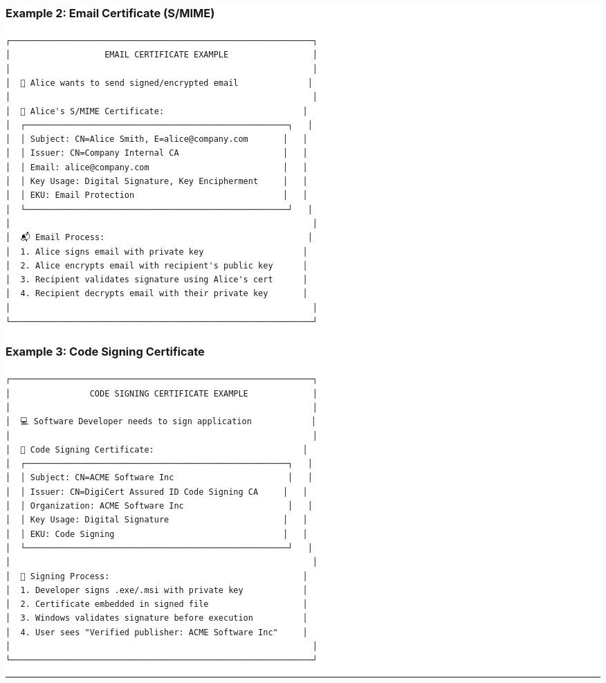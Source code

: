 ### **Example 2: Email Certificate (S/MIME)**

```
┌─────────────────────────────────────────────────────────────┐
│                   EMAIL CERTIFICATE EXAMPLE                 │
│                                                             │
│  📧 Alice wants to send signed/encrypted email              │
│                                                             │
│  📜 Alice's S/MIME Certificate:                            │
│  ┌─────────────────────────────────────────────────────┐   │
│  │ Subject: CN=Alice Smith, E=alice@company.com       │   │
│  │ Issuer: CN=Company Internal CA                     │   │
│  │ Email: alice@company.com                           │   │
│  │ Key Usage: Digital Signature, Key Encipherment     │   │
│  │ EKU: Email Protection                              │   │
│  └─────────────────────────────────────────────────────┘   │
│                                                             │
│  📬 Email Process:                                         │
│  1. Alice signs email with private key                    │
│  2. Alice encrypts email with recipient's public key      │
│  3. Recipient validates signature using Alice's cert      │
│  4. Recipient decrypts email with their private key       │
│                                                             │
└─────────────────────────────────────────────────────────────┘
```

### **Example 3: Code Signing Certificate**

```
┌─────────────────────────────────────────────────────────────┐
│                CODE SIGNING CERTIFICATE EXAMPLE             │
│                                                             │
│  💻 Software Developer needs to sign application            │
│                                                             │
│  📜 Code Signing Certificate:                              │
│  ┌─────────────────────────────────────────────────────┐   │
│  │ Subject: CN=ACME Software Inc                       │   │
│  │ Issuer: CN=DigiCert Assured ID Code Signing CA     │   │
│  │ Organization: ACME Software Inc                     │   │
│  │ Key Usage: Digital Signature                       │   │
│  │ EKU: Code Signing                                  │   │
│  └─────────────────────────────────────────────────────┘   │
│                                                             │
│  💾 Signing Process:                                       │
│  1. Developer signs .exe/.msi with private key            │
│  2. Certificate embedded in signed file                   │
│  3. Windows validates signature before execution          │
│  4. User sees "Verified publisher: ACME Software Inc"     │
│                                                             │
└─────────────────────────────────────────────────────────────┘
```

---